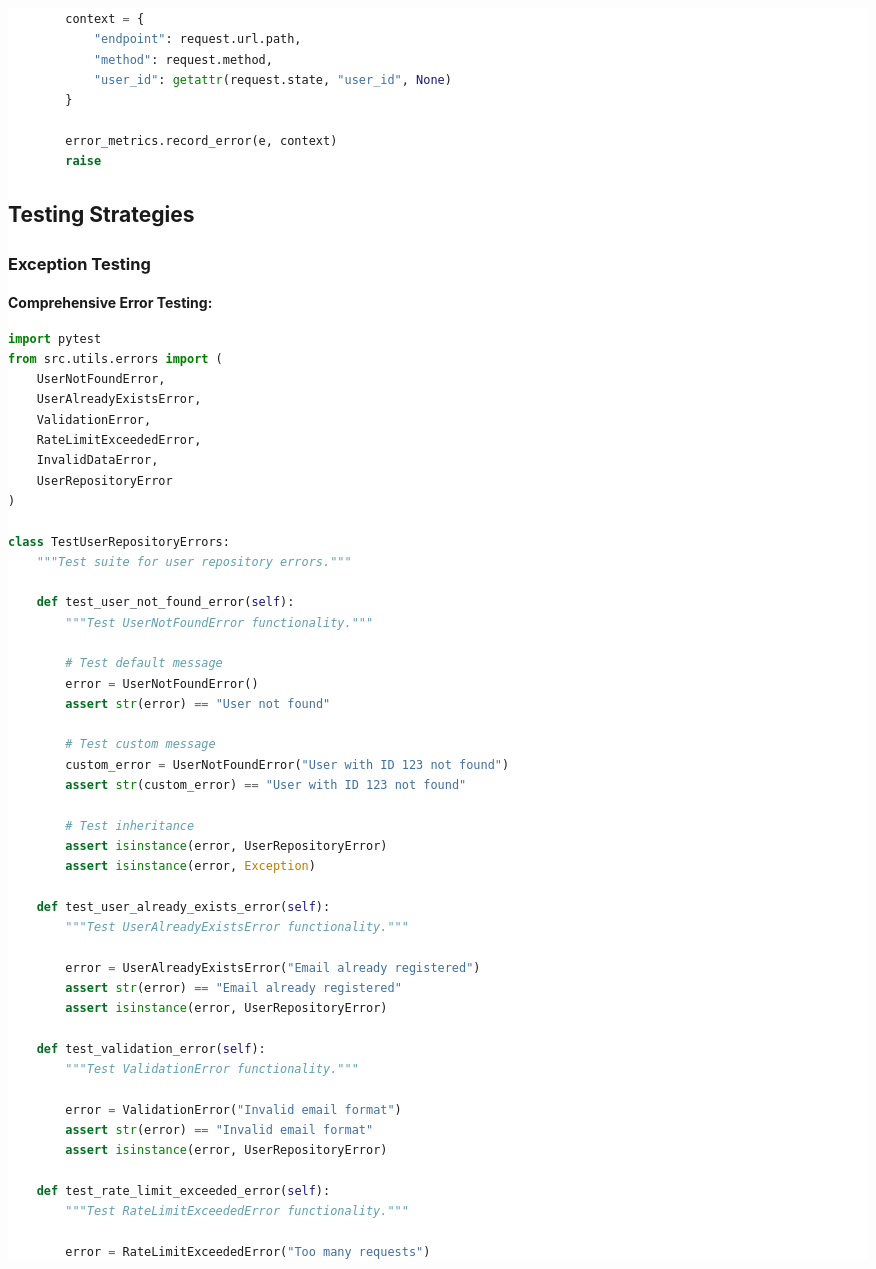 ```python
        context = {
            "endpoint": request.url.path,
            "method": request.method,
            "user_id": getattr(request.state, "user_id", None)
        }
        
        error_metrics.record_error(e, context)
        raise
```

## Testing Strategies

### Exception Testing

**Comprehensive Error Testing:**

```python
import pytest
from src.utils.errors import (
    UserNotFoundError,
    UserAlreadyExistsError,
    ValidationError,
    RateLimitExceededError,
    InvalidDataError,
    UserRepositoryError
)

class TestUserRepositoryErrors:
    """Test suite for user repository errors."""
    
    def test_user_not_found_error(self):
        """Test UserNotFoundError functionality."""
        
        # Test default message
        error = UserNotFoundError()
        assert str(error) == "User not found"
        
        # Test custom message
        custom_error = UserNotFoundError("User with ID 123 not found")
        assert str(custom_error) == "User with ID 123 not found"
        
        # Test inheritance
        assert isinstance(error, UserRepositoryError)
        assert isinstance(error, Exception)
    
    def test_user_already_exists_error(self):
        """Test UserAlreadyExistsError functionality."""
        
        error = UserAlreadyExistsError("Email already registered")
        assert str(error) == "Email already registered"
        assert isinstance(error, UserRepositoryError)
    
    def test_validation_error(self):
        """Test ValidationError functionality."""
        
        error = ValidationError("Invalid email format")
        assert str(error) == "Invalid email format"
        assert isinstance(error, UserRepositoryError)
    
    def test_rate_limit_exceeded_error(self):
        """Test RateLimitExceededError functionality."""
        
        error = RateLimitExceededError("Too many requests")
```